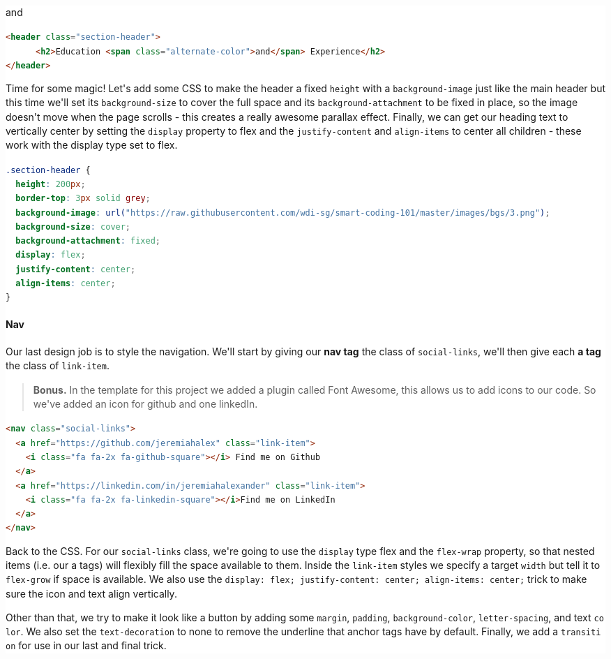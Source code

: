 and

```html
<header class="section-header">
      <h2>Education <span class="alternate-color">and</span> Experience</h2>
</header>
```

Time for some magic! Let's add some CSS to make the header a fixed `height` with a `background-image` just like the main header but this time we'll set its `background-size` to cover the full space and its `background-attachment` to be fixed in place, so the image doesn't move when the page scrolls - this creates a really awesome parallax effect. Finally, we can get our heading text to vertically center by setting the `display` property to flex and the `justify-content` and `align-items` to center all children - these work with the display type set to flex.

```css
.section-header {
  height: 200px;
  border-top: 3px solid grey;
  background-image: url("https://raw.githubusercontent.com/wdi-sg/smart-coding-101/master/images/bgs/3.png");
  background-size: cover;
  background-attachment: fixed;
  display: flex;
  justify-content: center;
  align-items: center;
}
```

#### Nav
Our last design job is to style the navigation. We'll start by giving our __nav tag__ the class of `social-links`, we'll then give each __a tag__ the class of `link-item`.

> **Bonus.** In the template for this project we added a plugin called Font Awesome, this allows us to add icons to our code. So we've added an icon for github and one linkedIn.

```html
<nav class="social-links">
  <a href="https://github.com/jeremiahalex" class="link-item">
    <i class="fa fa-2x fa-github-square"></i> Find me on Github
  </a>
  <a href="https://linkedin.com/in/jeremiahalexander" class="link-item">
    <i class="fa fa-2x fa-linkedin-square"></i>Find me on LinkedIn
  </a>
</nav>
```

Back to the CSS. For our `social-links` class, we're going to use the `display` type flex and the `flex-wrap` property, so that nested items (i.e. our a tags) will flexibly fill the space available to them. Inside the `link-item` styles we specify a target `width` but tell it to `flex-grow` if space is available. We also use the `display: flex; justify-content: center; align-items: center;` trick to make sure the icon and text align vertically.

Other than that, we try to make it look like a button by adding some `margin`, `padding`, `background-color`, `letter-spacing`, and text `color`. We also set the `text-decoration` to none to remove the underline that anchor tags have by default. Finally, we add a `transition` for use in our last and final trick.
